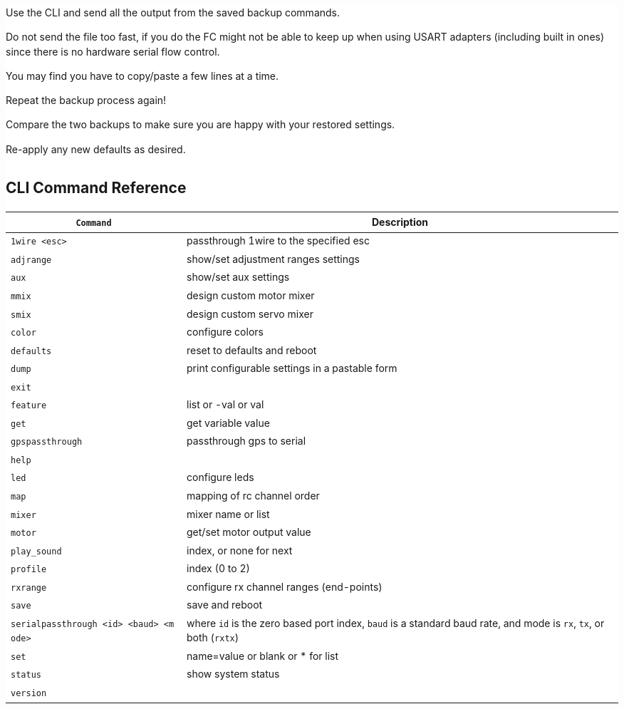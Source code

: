 Use the CLI and send all the output from the saved backup commands.

Do not send the file too fast, if you do the FC might not be able to keep up when using USART adapters (including built in ones) since there is no hardware serial flow control.

You may find you have to copy/paste a few lines at a time.

Repeat the backup process again!

Compare the two backups to make sure you are happy with your restored settings.

Re-apply any new defaults as desired.

## CLI Command Reference

| `Command`        | Description                                    |
|------------------|------------------------------------------------|
| `1wire <esc>`    | passthrough 1wire to the specified esc         |
| `adjrange`       | show/set adjustment ranges settings            |
| `aux`            | show/set aux settings                          |
| `mmix`           | design custom motor mixer                      |
| `smix`           | design custom servo mixer                      |
| `color`          | configure colors                               |
| `defaults`       | reset to defaults and reboot                   |
| `dump`           | print configurable settings in a pastable form |
| `exit`           |                                                |
| `feature`        | list or -val or val                            |
| `get`            | get variable value                             |
| `gpspassthrough` | passthrough gps to serial                      |
| `help`           |                                                |
| `led`            | configure leds                                 |
| `map`            | mapping of rc channel order                    |
| `mixer`          | mixer name or list                             |
| `motor`          | get/set motor output value                     |
| `play_sound`     | index, or none for next                        |
| `profile`        | index (0 to 2)                                 |
| `rxrange`        | configure rx channel ranges (end-points) |
| `save`           | save and reboot                                |
| `serialpassthrough <id> <baud> <mode>`| where `id` is the zero based port index, `baud` is a standard baud rate, and mode is `rx`, `tx`, or both (`rxtx`) |
| `set`            | name=value or blank or * for list              |
| `status`         | show system status                             |
| `version`        |                                                |
